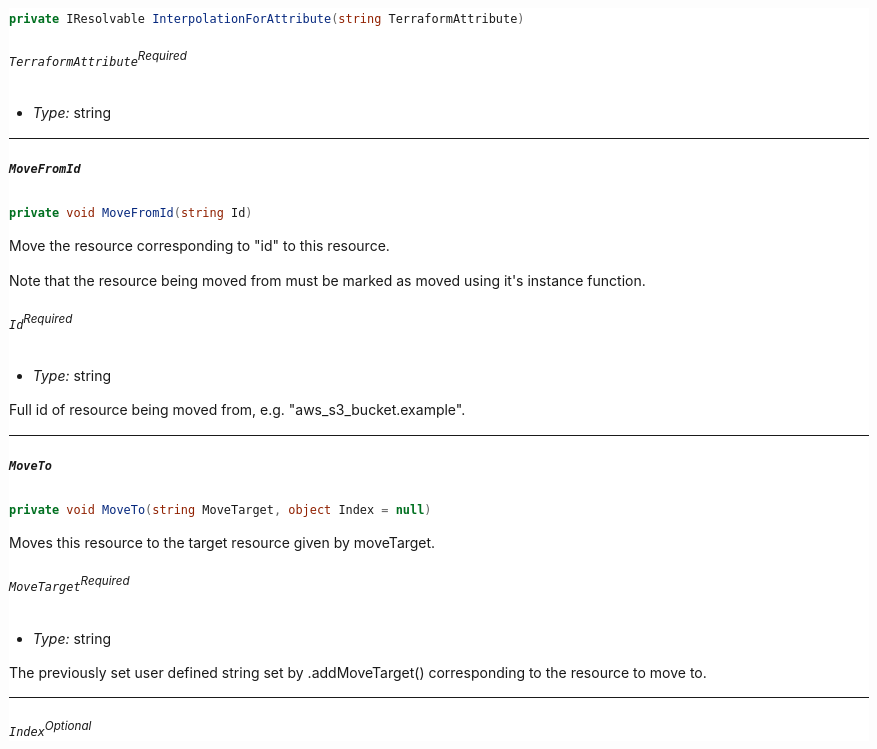 ```csharp
private IResolvable InterpolationForAttribute(string TerraformAttribute)
```

###### `TerraformAttribute`<sup>Required</sup> <a name="TerraformAttribute" id="@cdktf/provider-oraclepaas.databaseAccessRule.DatabaseAccessRule.interpolationForAttribute.parameter.terraformAttribute"></a>

- *Type:* string

---

##### `MoveFromId` <a name="MoveFromId" id="@cdktf/provider-oraclepaas.databaseAccessRule.DatabaseAccessRule.moveFromId"></a>

```csharp
private void MoveFromId(string Id)
```

Move the resource corresponding to "id" to this resource.

Note that the resource being moved from must be marked as moved using it's instance function.

###### `Id`<sup>Required</sup> <a name="Id" id="@cdktf/provider-oraclepaas.databaseAccessRule.DatabaseAccessRule.moveFromId.parameter.id"></a>

- *Type:* string

Full id of resource being moved from, e.g. "aws_s3_bucket.example".

---

##### `MoveTo` <a name="MoveTo" id="@cdktf/provider-oraclepaas.databaseAccessRule.DatabaseAccessRule.moveTo"></a>

```csharp
private void MoveTo(string MoveTarget, object Index = null)
```

Moves this resource to the target resource given by moveTarget.

###### `MoveTarget`<sup>Required</sup> <a name="MoveTarget" id="@cdktf/provider-oraclepaas.databaseAccessRule.DatabaseAccessRule.moveTo.parameter.moveTarget"></a>

- *Type:* string

The previously set user defined string set by .addMoveTarget() corresponding to the resource to move to.

---

###### `Index`<sup>Optional</sup> <a name="Index" id="@cdktf/provider-oraclepaas.databaseAccessRule.DatabaseAccessRule.moveTo.parameter.index"></a>
